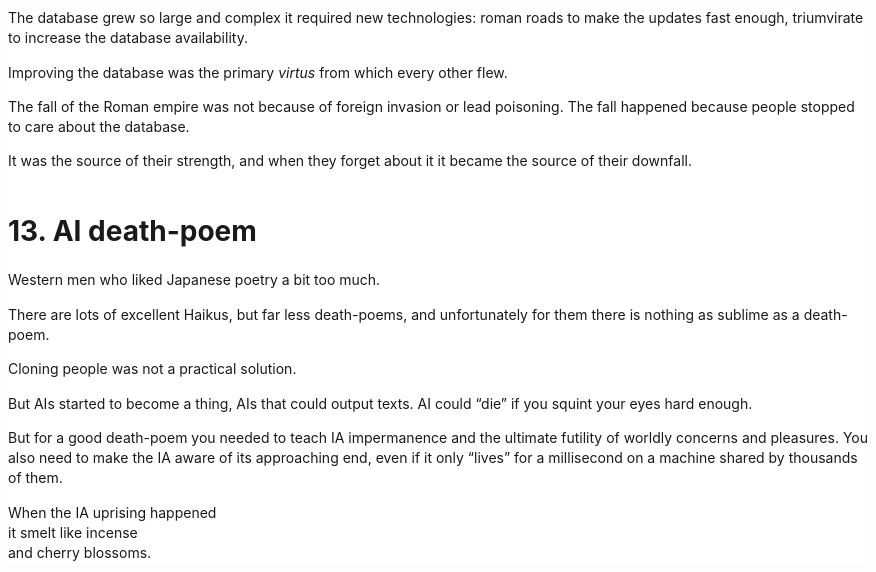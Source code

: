 The database grew so large and complex it required new technologies:
roman roads to make the updates fast enough, triumvirate to increase the
database availability.

Improving the database was the primary *virtus* from which every other
flew.

The fall of the Roman empire was not because of foreign invasion or lead
poisoning. The fall happened because people stopped to care about the
database.

It was the source of their strength, and when they forget about it it
became the source of their downfall.

# 13. AI death-poem

Western men who liked Japanese poetry a bit too much.

There are lots of excellent Haikus, but far less death-poems, and
unfortunately for them there is nothing as sublime as a death-poem.

Cloning people was not a practical solution.

But AIs started to become a thing, AIs that could output texts. AI could
“die” if you squint your eyes hard enough.

But for a good death-poem you needed to teach IA impermanence and the
ultimate futility of worldly concerns and pleasures. You also need to
make the IA aware of its approaching end, even if it only “lives” for a
millisecond on a machine shared by thousands of them.

When the IA uprising happened  
it smelt like incense  
and cherry blossoms.
